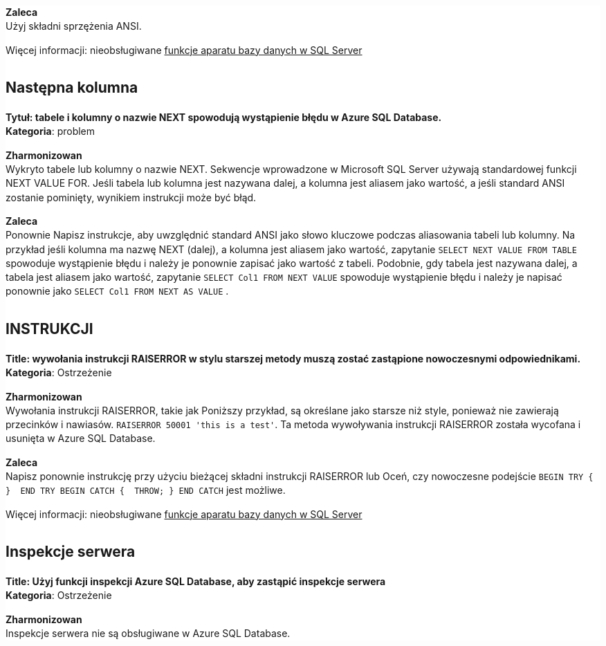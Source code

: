 
**Zaleca**   
Użyj składni sprzężenia ANSI.

Więcej informacji: nieobsługiwane [funkcje aparatu bazy danych w SQL Server](/previous-versions/sql/2014/database-engine/discontinued-database-engine-functionality-in-sql-server-2016#Denali)

## <a name="next-column"></a>Następna kolumna<a id="NextColumn"></a>

**Tytuł: tabele i kolumny o nazwie NEXT spowodują wystąpienie błędu w Azure SQL Database.**   
**Kategoria**: problem   

**Zharmonizowan**   
Wykryto tabele lub kolumny o nazwie NEXT. Sekwencje wprowadzone w Microsoft SQL Server używają standardowej funkcji NEXT VALUE FOR. Jeśli tabela lub kolumna jest nazywana dalej, a kolumna jest aliasem jako wartość, a jeśli standard ANSI zostanie pominięty, wynikiem instrukcji może być błąd.  


**Zaleca**   
Ponownie Napisz instrukcje, aby uwzględnić standard ANSI jako słowo kluczowe podczas aliasowania tabeli lub kolumny. Na przykład jeśli kolumna ma nazwę NEXT (dalej), a kolumna jest aliasem jako wartość, zapytanie `SELECT NEXT VALUE FROM TABLE` spowoduje wystąpienie błędu i należy je ponownie zapisać jako wartość z tabeli. Podobnie, gdy tabela jest nazywana dalej, a tabela jest aliasem jako wartość, zapytanie `SELECT Col1 FROM NEXT VALUE` spowoduje wystąpienie błędu i należy je napisać ponownie jako `SELECT Col1 FROM NEXT AS VALUE` .

## <a name="raiserror"></a>INSTRUKCJI<a id="RAISERROR"></a>

**Title: wywołania instrukcji RAISERROR w stylu starszej metody muszą zostać zastąpione nowoczesnymi odpowiednikami.**   
**Kategoria**: Ostrzeżenie   

**Zharmonizowan**   
Wywołania instrukcji RAISERROR, takie jak Poniższy przykład, są określane jako starsze niż style, ponieważ nie zawierają przecinków i nawiasów. `RAISERROR 50001 'this is a test'`. Ta metoda wywoływania instrukcji RAISERROR została wycofana i usunięta w Azure SQL Database. 


**Zaleca**   
Napisz ponownie instrukcję przy użyciu bieżącej składni instrukcji RAISERROR lub Oceń, czy nowoczesne podejście `BEGIN TRY { }  END TRY BEGIN CATCH {  THROW; } END CATCH` jest możliwe.

Więcej informacji: nieobsługiwane [funkcje aparatu bazy danych w SQL Server](/previous-versions/sql/2014/database-engine/discontinued-database-engine-functionality-in-sql-server-2016#Denali)

## <a name="server-audits"></a>Inspekcje serwera<a id="ServerAudits"></a>

**Title: Użyj funkcji inspekcji Azure SQL Database, aby zastąpić inspekcje serwera**   
**Kategoria**: Ostrzeżenie   

**Zharmonizowan**   
Inspekcje serwera nie są obsługiwane w Azure SQL Database.
